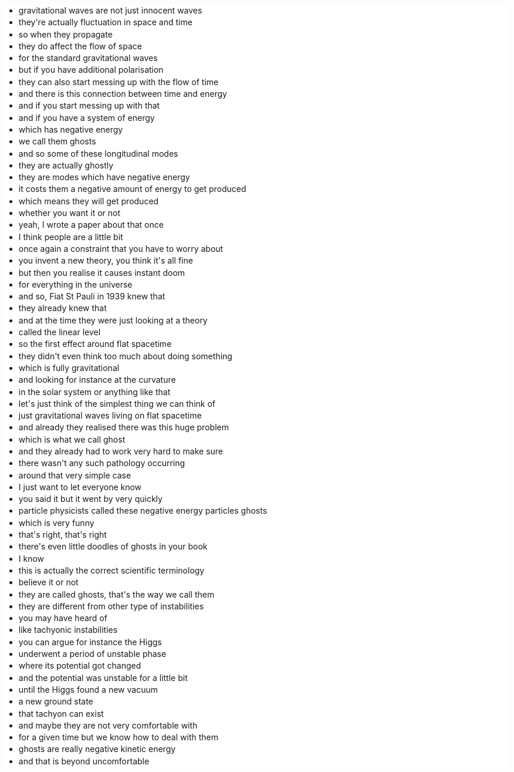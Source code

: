 *  gravitational waves are not just innocent waves
*  they're actually fluctuation in space and time
*  so when they propagate
*  they do affect the flow of space
*  for the standard gravitational waves
*  but if you have additional polarisation
*  they can also start messing up with the flow of time
*  and there is this connection between time and energy
*  and if you start messing up with that
*  and if you have a system of energy
*  which has negative energy
*  we call them ghosts
*  and so some of these longitudinal modes
*  they are actually ghostly
*  they are modes which have negative energy
*  it costs them a negative amount of energy to get produced
*  which means they will get produced
*  whether you want it or not
*  yeah, I wrote a paper about that once
*  I think people are a little bit
*  once again a constraint that you have to worry about
*  you invent a new theory, you think it's all fine
*  but then you realise it causes instant doom
*  for everything in the universe
*  and so, Fiat St Pauli in 1939 knew that
*  they already knew that
*  and at the time they were just looking at a theory
*  called the linear level
*  so the first effect around flat spacetime
*  they didn't even think too much about doing something
*  which is fully gravitational
*  and looking for instance at the curvature
*  in the solar system or anything like that
*  let's just think of the simplest thing we can think of
*  just gravitational waves living on flat spacetime
*  and already they realised there was this huge problem
*  which is what we call ghost
*  and they already had to work very hard to make sure
*  there wasn't any such pathology occurring
*  around that very simple case
*  I just want to let everyone know
*  you said it but it went by very quickly
*  particle physicists called these negative energy particles ghosts
*  which is very funny
*  that's right, that's right
*  there's even little doodles of ghosts in your book
*  I know
*  this is actually the correct scientific terminology
*  believe it or not
*  they are called ghosts, that's the way we call them
*  they are different from other type of instabilities
*  you may have heard of
*  like tachyonic instabilities
*  you can argue for instance the Higgs
*  underwent a period of unstable phase
*  where its potential got changed
*  and the potential was unstable for a little bit
*  until the Higgs found a new vacuum
*  a new ground state
*  that tachyon can exist
*  and maybe they are not very comfortable with
*  for a given time but we know how to deal with them
*  ghosts are really negative kinetic energy
*  and that is beyond uncomfortable